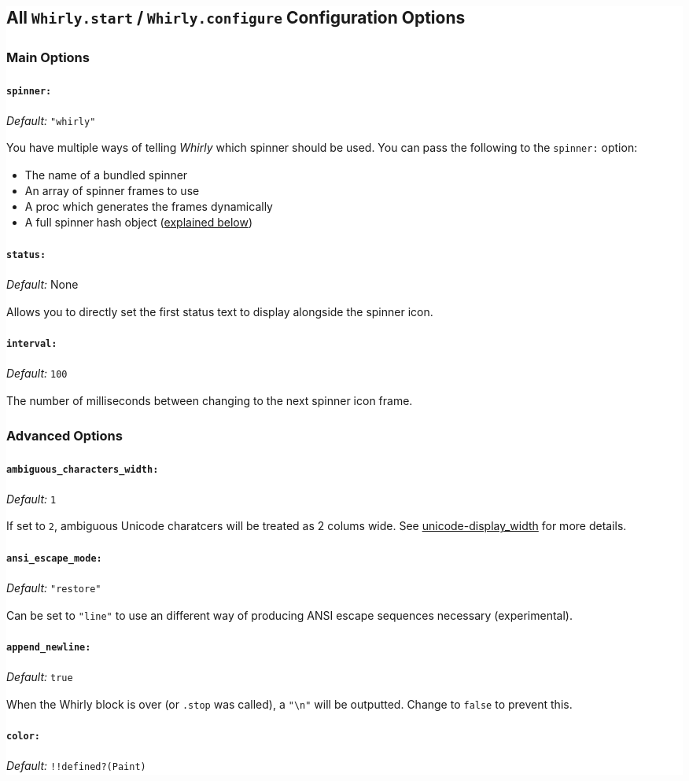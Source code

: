 ## All `Whirly.start` / `Whirly.configure` Configuration Options

### Main Options

#### `spinner:`

*Default:* `"whirly"`

You have multiple ways of telling *Whirly* which spinner should be used. You can pass the following to the `spinner:` option:

- The name of a bundled spinner
- An array of spinner frames to use
- A proc which generates the frames dynamically
- A full spinner hash object ([explained below](https://github.com/janlelis/whirly#full-spinner-hash-format))

#### `status:`

*Default:* None

Allows you to directly set the first status text to display alongside the spinner icon.

#### `interval:`

*Default:* `100`

The number of milliseconds between changing to the next spinner icon frame.

### Advanced Options

#### `ambiguous_characters_width:`

*Default:* `1`

If set to `2`, ambiguous Unicode charatcers will be treated as 2 colums wide. See [unicode-display_width](https://github.com/janlelis/unicode-display_width) for more details.

#### `ansi_escape_mode:`

*Default:* `"restore"`

Can be set to `"line"` to use an different way of producing ANSI escape sequences necessary (experimental).

#### `append_newline:`

*Default:* `true`

When the Whirly block is over (or `.stop` was called), a `"\n"` will be outputted. Change to `false` to prevent this.

#### `color:`

*Default:* `!!defined?(Paint)`
